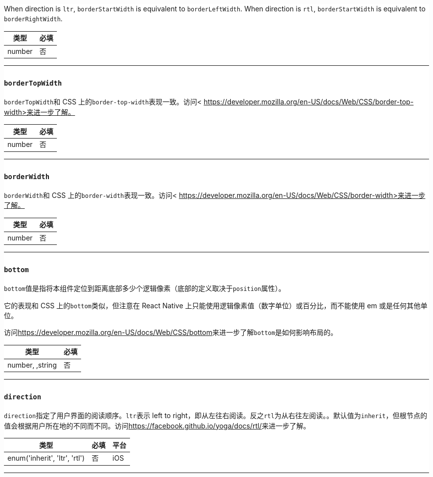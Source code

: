 When direction is `ltr`, `borderStartWidth` is equivalent to `borderLeftWidth`. When direction is `rtl`, `borderStartWidth` is equivalent to `borderRightWidth`.

| 类型   | 必填 |
| ------ | ---- |
| number | 否   |

---

### `borderTopWidth`

`borderTopWidth`和 CSS 上的`border-top-width`表现一致。访问< https://developer.mozilla.org/en-US/docs/Web/CSS/border-top-width>来进一步了解。

| 类型   | 必填 |
| ------ | ---- |
| number | 否   |

---

### `borderWidth`

`borderWidth`和 CSS 上的`border-width`表现一致。访问< https://developer.mozilla.org/en-US/docs/Web/CSS/border-width>来进一步了解。

| 类型   | 必填 |
| ------ | ---- |
| number | 否   |

---

### `bottom`

`bottom`值是指将本组件定位到距离底部多少个逻辑像素（底部的定义取决于`position`属性）。

它的表现和 CSS 上的`bottom`类似，但注意在 React Native 上只能使用逻辑像素值（数字单位）或百分比，而不能使用 em 或是任何其他单位。

访问<https://developer.mozilla.org/en-US/docs/Web/CSS/bottom>来进一步了解`bottom`是如何影响布局的。

| 类型            | 必填 |
| --------------- | ---- |
| number, ,string | 否   |

---

### `direction`

`direction`指定了用户界面的阅读顺序。`ltr`表示 left to right，即从左往右阅读。反之`rtl`为从右往左阅读。。默认值为`inherit`，但根节点的值会根据用户所在地的不同而不同。访问<https://facebook.github.io/yoga/docs/rtl/>来进一步了解。

| 类型                          | 必填 | 平台 |
| ----------------------------- | ---- | ---- |
| enum('inherit', 'ltr', 'rtl') | 否   | iOS  |

---
